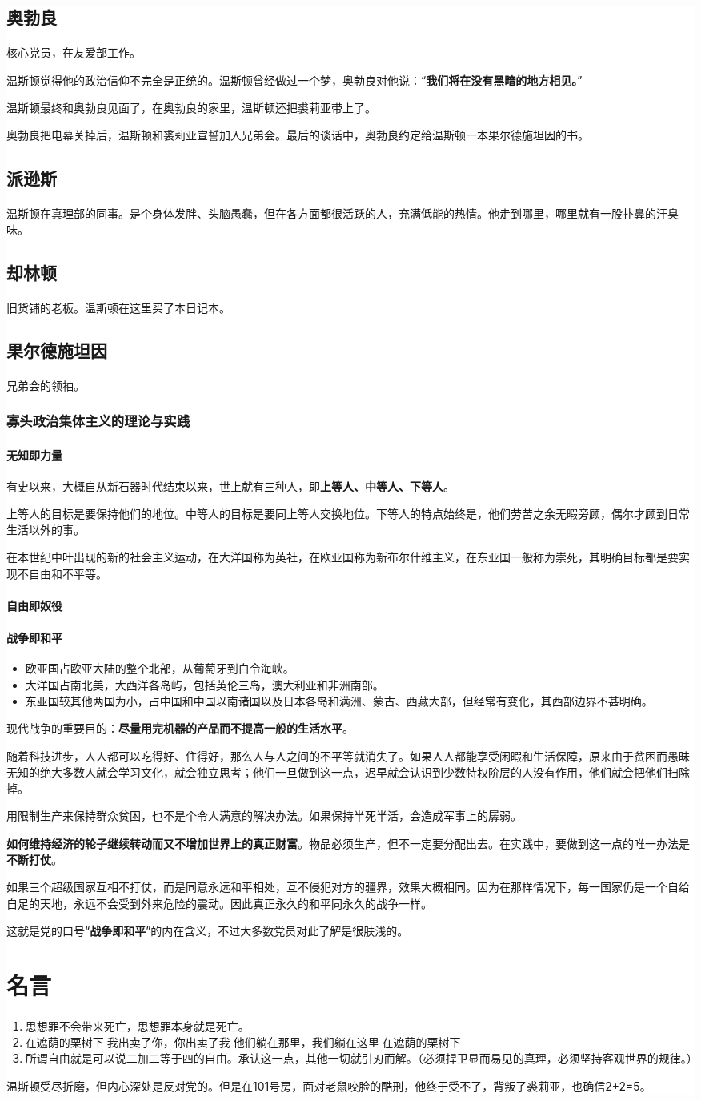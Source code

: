 

## 奥勃良

核心党员，在友爱部工作。

温斯顿觉得他的政治信仰不完全是正统的。温斯顿曾经做过一个梦，奥勃良对他说：“**我们将在没有黑暗的地方相见。**”

温斯顿最终和奥勃良见面了，在奥勃良的家里，温斯顿还把裘莉亚带上了。

奥勃良把电幕关掉后，温斯顿和裘莉亚宣誓加入兄弟会。最后的谈话中，奥勃良约定给温斯顿一本果尔德施坦因的书。

## 派逊斯

温斯顿在真理部的同事。是个身体发胖、头脑愚蠢，但在各方面都很活跃的人，充满低能的热情。他走到哪里，哪里就有一股扑鼻的汗臭味。

## 却林顿

旧货铺的老板。温斯顿在这里买了本日记本。

## 果尔德施坦因

兄弟会的领袖。

### 寡头政治集体主义的理论与实践

#### 无知即力量

有史以来，大概自从新石器时代结束以来，世上就有三种人，即**上等人、中等人、下等人**。

上等人的目标是要保持他们的地位。中等人的目标是要同上等人交换地位。下等人的特点始终是，他们劳苦之余无暇旁顾，偶尔才顾到日常生活以外的事。

在本世纪中叶出现的新的社会主义运动，在大洋国称为英社，在欧亚国称为新布尔什维主义，在东亚国一般称为崇死，其明确目标都是要实现不自由和不平等。

#### 自由即奴役

#### 战争即和平

-   欧亚国占欧亚大陆的整个北部，从葡萄牙到白令海峡。
-   大洋国占南北美，大西洋各岛屿，包括英伦三岛，澳大利亚和非洲南部。
-   东亚国较其他两国为小，占中国和中国以南诸国以及日本各岛和满洲、蒙古、西藏大部，但经常有变化，其西部边界不甚明确。

现代战争的重要目的：**尽量用完机器的产品而不提高一般的生活水平**。

随着科技进步，人人都可以吃得好、住得好，那么人与人之间的不平等就消失了。如果人人都能享受闲暇和生活保障，原来由于贫困而愚昧无知的绝大多数人就会学习文化，就会独立思考；他们一旦做到这一点，迟早就会认识到少数特权阶层的人没有作用，他们就会把他们扫除掉。

用限制生产来保持群众贫困，也不是个令人满意的解决办法。如果保持半死半活，会造成军事上的孱弱。

**如何维持经济的轮子继续转动而又不增加世界上的真正财富**。物品必须生产，但不一定要分配出去。在实践中，要做到这一点的唯一办法是**不断打仗**。

如果三个超级国家互相不打仗，而是同意永远和平相处，互不侵犯对方的疆界，效果大概相同。因为在那样情况下，每一国家仍是一个自给自足的天地，永远不会受到外来危险的震动。因此真正永久的和平同永久的战争一样。

这就是党的口号“**战争即和平**”的内在含义，不过大多数党员对此了解是很肤浅的。

# 名言

1.   思想罪不会带来死亡，思想罪本身就是死亡。
2.   在遮荫的栗树下
     我出卖了你，你出卖了我
     他们躺在那里，我们躺在这里
     在遮荫的栗树下
1.   所谓自由就是可以说二加二等于四的自由。承认这一点，其他一切就引刃而解。（必须捍卫显而易见的真理，必须坚持客观世界的规律。）





温斯顿受尽折磨，但内心深处是反对党的。但是在101号房，面对老鼠咬脸的酷刑，他终于受不了，背叛了裘莉亚，也确信2+2=5。